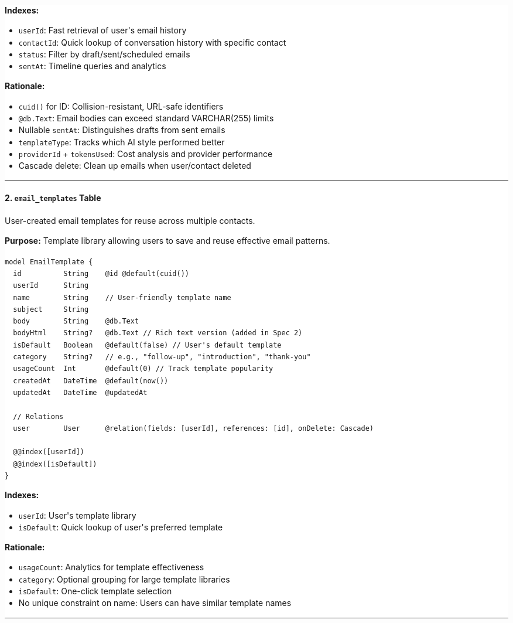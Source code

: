 
**Indexes:**
- `userId`: Fast retrieval of user's email history
- `contactId`: Quick lookup of conversation history with specific contact
- `status`: Filter by draft/sent/scheduled emails
- `sentAt`: Timeline queries and analytics

**Rationale:**
- `cuid()` for ID: Collision-resistant, URL-safe identifiers
- `@db.Text`: Email bodies can exceed standard VARCHAR(255) limits
- Nullable `sentAt`: Distinguishes drafts from sent emails
- `templateType`: Tracks which AI style performed better
- `providerId` + `tokensUsed`: Cost analysis and provider performance
- Cascade delete: Clean up emails when user/contact deleted

---

#### 2. `email_templates` Table

User-created email templates for reuse across multiple contacts.

**Purpose:** Template library allowing users to save and reuse effective email patterns.

```prisma
model EmailTemplate {
  id          String    @id @default(cuid())
  userId      String
  name        String    // User-friendly template name
  subject     String
  body        String    @db.Text
  bodyHtml    String?   @db.Text // Rich text version (added in Spec 2)
  isDefault   Boolean   @default(false) // User's default template
  category    String?   // e.g., "follow-up", "introduction", "thank-you"
  usageCount  Int       @default(0) // Track template popularity
  createdAt   DateTime  @default(now())
  updatedAt   DateTime  @updatedAt

  // Relations
  user        User      @relation(fields: [userId], references: [id], onDelete: Cascade)

  @@index([userId])
  @@index([isDefault])
}
```

**Indexes:**
- `userId`: User's template library
- `isDefault`: Quick lookup of user's preferred template

**Rationale:**
- `usageCount`: Analytics for template effectiveness
- `category`: Optional grouping for large template libraries
- `isDefault`: One-click template selection
- No unique constraint on name: Users can have similar template names

---